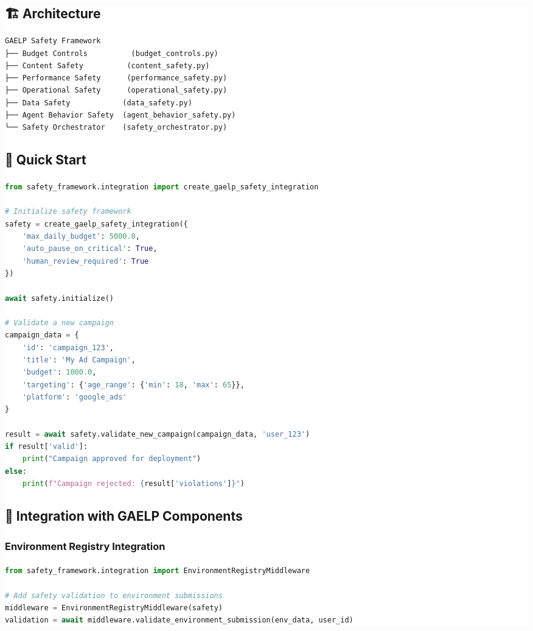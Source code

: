 ## 🏗️ Architecture

```
GAELP Safety Framework
├── Budget Controls          (budget_controls.py)
├── Content Safety          (content_safety.py)
├── Performance Safety      (performance_safety.py)
├── Operational Safety      (operational_safety.py)
├── Data Safety            (data_safety.py)
├── Agent Behavior Safety  (agent_behavior_safety.py)
└── Safety Orchestrator    (safety_orchestrator.py)
```

## 🚀 Quick Start

```python
from safety_framework.integration import create_gaelp_safety_integration

# Initialize safety framework
safety = create_gaelp_safety_integration({
    'max_daily_budget': 5000.0,
    'auto_pause_on_critical': True,
    'human_review_required': True
})

await safety.initialize()

# Validate a new campaign
campaign_data = {
    'id': 'campaign_123',
    'title': 'My Ad Campaign',
    'budget': 1000.0,
    'targeting': {'age_range': {'min': 18, 'max': 65}},
    'platform': 'google_ads'
}

result = await safety.validate_new_campaign(campaign_data, 'user_123')
if result['valid']:
    print("Campaign approved for deployment")
else:
    print(f"Campaign rejected: {result['violations']}")
```

## 🔧 Integration with GAELP Components

### Environment Registry Integration
```python
from safety_framework.integration import EnvironmentRegistryMiddleware

# Add safety validation to environment submissions
middleware = EnvironmentRegistryMiddleware(safety)
validation = await middleware.validate_environment_submission(env_data, user_id)
```
